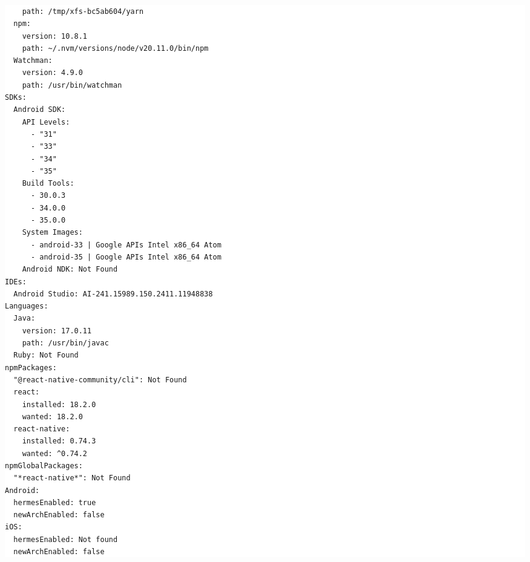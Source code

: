 ```
    path: /tmp/xfs-bc5ab604/yarn
  npm:
    version: 10.8.1
    path: ~/.nvm/versions/node/v20.11.0/bin/npm
  Watchman:
    version: 4.9.0
    path: /usr/bin/watchman
SDKs:
  Android SDK:
    API Levels:
      - "31"
      - "33"
      - "34"
      - "35"
    Build Tools:
      - 30.0.3
      - 34.0.0
      - 35.0.0
    System Images:
      - android-33 | Google APIs Intel x86_64 Atom
      - android-35 | Google APIs Intel x86_64 Atom
    Android NDK: Not Found
IDEs:
  Android Studio: AI-241.15989.150.2411.11948838
Languages:
  Java:
    version: 17.0.11
    path: /usr/bin/javac
  Ruby: Not Found
npmPackages:
  "@react-native-community/cli": Not Found
  react:
    installed: 18.2.0
    wanted: 18.2.0
  react-native:
    installed: 0.74.3
    wanted: ^0.74.2
npmGlobalPackages:
  "*react-native*": Not Found
Android:
  hermesEnabled: true
  newArchEnabled: false
iOS:
  hermesEnabled: Not found
  newArchEnabled: false
```

